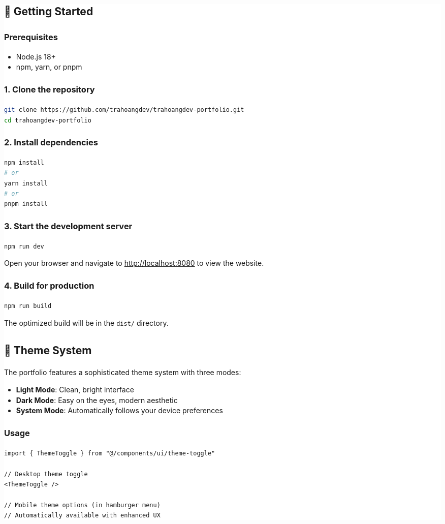 ## 🚀 Getting Started

### Prerequisites

- Node.js 18+ 
- npm, yarn, or pnpm

### 1. Clone the repository

```bash
git clone https://github.com/trahoangdev/trahoangdev-portfolio.git
cd trahoangdev-portfolio
```

### 2. Install dependencies

```bash
npm install
# or
yarn install
# or
pnpm install
```

### 3. Start the development server

```bash
npm run dev
```

Open your browser and navigate to [http://localhost:8080](http://localhost:8080) to view the website.

### 4. Build for production

```bash
npm run build
```

The optimized build will be in the `dist/` directory.

## 🎨 Theme System

The portfolio features a sophisticated theme system with three modes:

- **Light Mode**: Clean, bright interface
- **Dark Mode**: Easy on the eyes, modern aesthetic  
- **System Mode**: Automatically follows your device preferences

### Usage

```tsx
import { ThemeToggle } from "@/components/ui/theme-toggle"

// Desktop theme toggle
<ThemeToggle />

// Mobile theme options (in hamburger menu)
// Automatically available with enhanced UX
```

